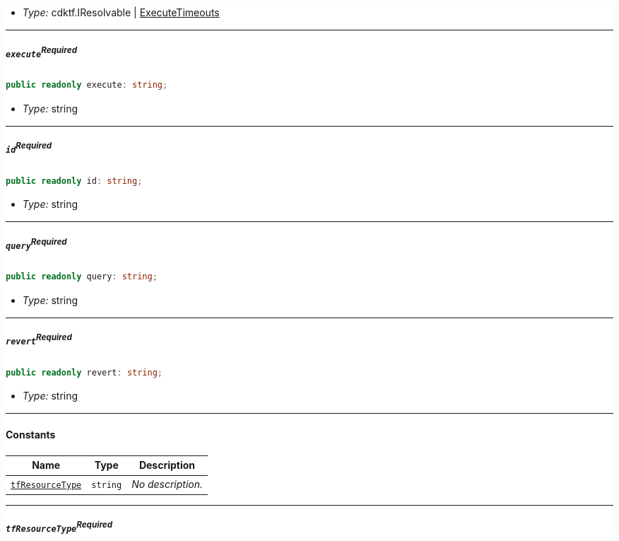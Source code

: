 - *Type:* cdktf.IResolvable | <a href="#@cdktf/provider-snowflake.execute.ExecuteTimeouts">ExecuteTimeouts</a>

---

##### `execute`<sup>Required</sup> <a name="execute" id="@cdktf/provider-snowflake.execute.Execute.property.execute"></a>

```typescript
public readonly execute: string;
```

- *Type:* string

---

##### `id`<sup>Required</sup> <a name="id" id="@cdktf/provider-snowflake.execute.Execute.property.id"></a>

```typescript
public readonly id: string;
```

- *Type:* string

---

##### `query`<sup>Required</sup> <a name="query" id="@cdktf/provider-snowflake.execute.Execute.property.query"></a>

```typescript
public readonly query: string;
```

- *Type:* string

---

##### `revert`<sup>Required</sup> <a name="revert" id="@cdktf/provider-snowflake.execute.Execute.property.revert"></a>

```typescript
public readonly revert: string;
```

- *Type:* string

---

#### Constants <a name="Constants" id="Constants"></a>

| **Name** | **Type** | **Description** |
| --- | --- | --- |
| <code><a href="#@cdktf/provider-snowflake.execute.Execute.property.tfResourceType">tfResourceType</a></code> | <code>string</code> | *No description.* |

---

##### `tfResourceType`<sup>Required</sup> <a name="tfResourceType" id="@cdktf/provider-snowflake.execute.Execute.property.tfResourceType"></a>
